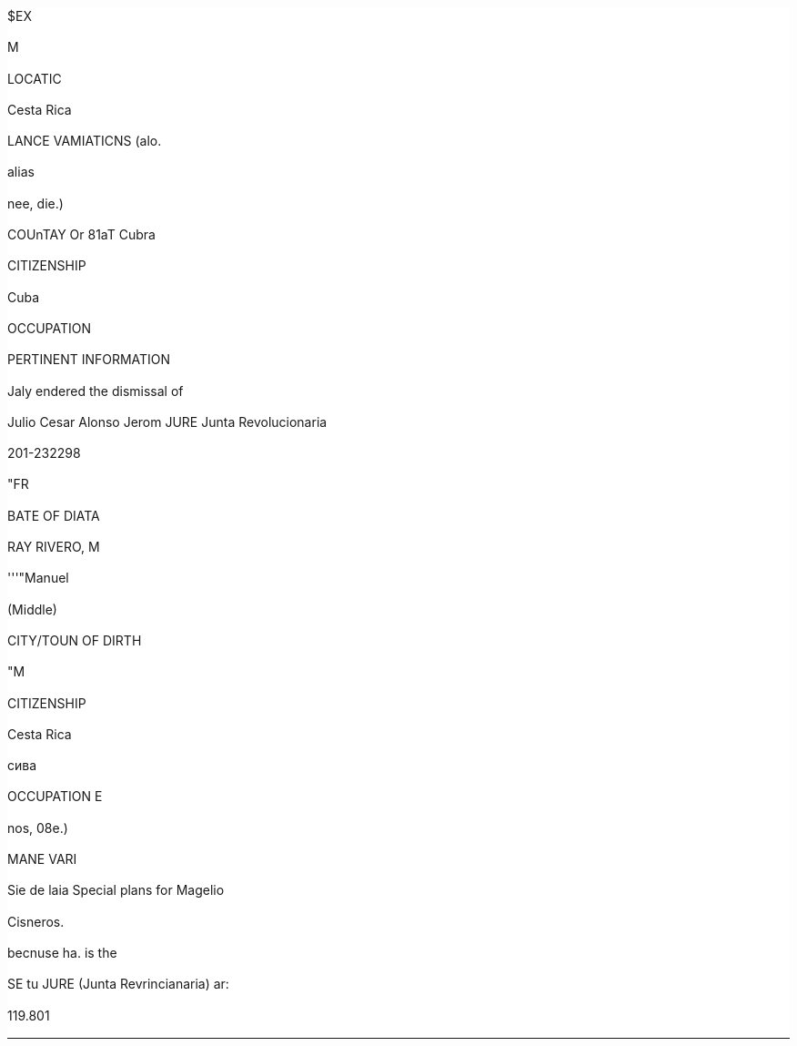 $EX

M

LOCATIC

Cesta Rica

LANCE VAMIATICNS (alo.

alias

nee, die.)

COUnTAY Or 81aT Cubra

CITIZENSHIP

Cuba

OCCUPATION

PERTINENT INFORMATION

Jaly endered the dismissal of

Julio Cesar Alonso Jerom JURE Junta Revolucionaria

201-232298

"FR

BATE OF DIATA

RAY RIVERO, M

'''"Manuel

(Middle)

CITY/TOUN OF DIRTH

"M

CITIZENSHIP

Cesta Rica

сива

OCCUPATION E

nos, 08e.)

MANE VARI

Sie de laia Special plans for Magelio

Cisneros.

becnuse ha. is the

SE tu JURE (Junta Revrincianaria) ar:

119.801

---